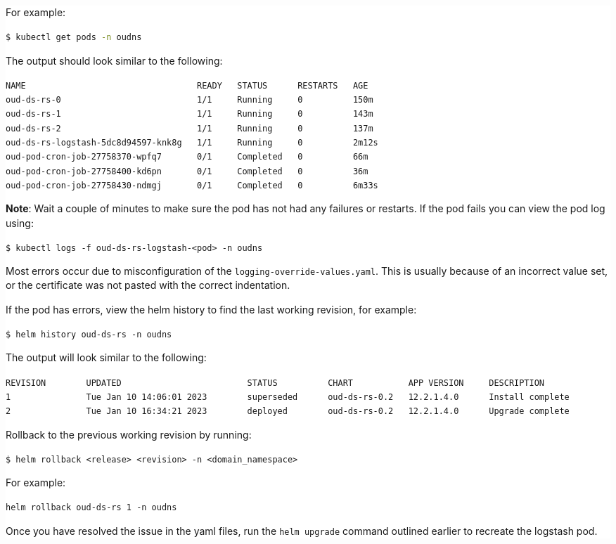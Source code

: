    For example:
   
   ```bash
   $ kubectl get pods -n oudns
   ```
   
   The output should look similar to the following:
   
   ```
   NAME                                  READY   STATUS      RESTARTS   AGE
   oud-ds-rs-0                           1/1     Running     0          150m
   oud-ds-rs-1                           1/1     Running     0          143m
   oud-ds-rs-2                           1/1     Running     0          137m
   oud-ds-rs-logstash-5dc8d94597-knk8g   1/1     Running     0          2m12s
   oud-pod-cron-job-27758370-wpfq7       0/1     Completed   0          66m
   oud-pod-cron-job-27758400-kd6pn       0/1     Completed   0          36m
   oud-pod-cron-job-27758430-ndmgj       0/1     Completed   0          6m33s
   ```
   
   **Note**: Wait a couple of minutes to make sure the pod has not had any failures or restarts. If the pod fails you can view the pod log using:
   
   ```
   $ kubectl logs -f oud-ds-rs-logstash-<pod> -n oudns
   ```
    
   Most errors occur due to misconfiguration of the `logging-override-values.yaml`. This is usually because of an incorrect value set, or the certificate was not pasted with the correct indentation.	
	
   If the pod has errors, view the helm history to find the last working revision, for example:
   
   ```
   $ helm history oud-ds-rs -n oudns
   ```
   
   The output will look similar to the following:
   
   ```
   REVISION        UPDATED                         STATUS          CHART           APP VERSION     DESCRIPTION
   1               Tue Jan 10 14:06:01 2023        superseded      oud-ds-rs-0.2   12.2.1.4.0      Install complete
   2               Tue Jan 10 16:34:21 2023        deployed        oud-ds-rs-0.2   12.2.1.4.0      Upgrade complete
   ```
   
   Rollback to the previous working revision by running:
   
   ```
   $ helm rollback <release> <revision> -n <domain_namespace>
   ```
   
   For example:
   
   ```
   helm rollback oud-ds-rs 1 -n oudns
   ```
   
   Once you have resolved the issue in the yaml files, run the `helm upgrade` command outlined earlier to recreate the logstash pod.
   